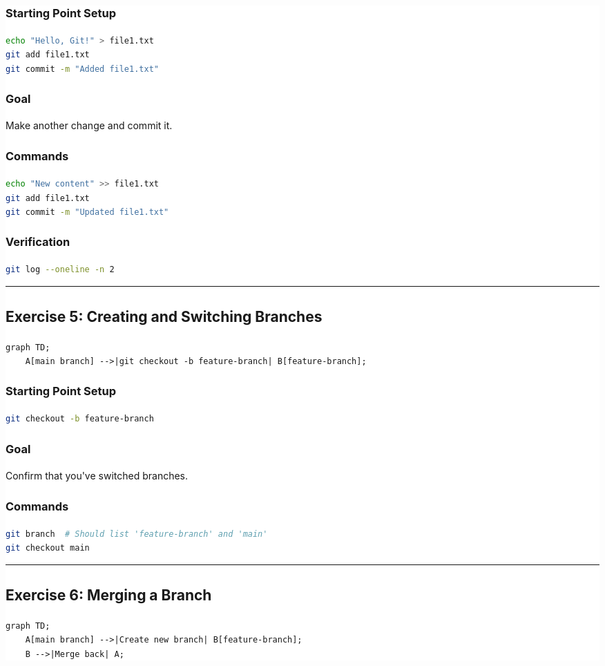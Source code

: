 ### **Starting Point Setup**
```sh
echo "Hello, Git!" > file1.txt  
git add file1.txt  
git commit -m "Added file1.txt"  
```

### **Goal**
Make another change and commit it.

### **Commands**
```sh
echo "New content" >> file1.txt  
git add file1.txt  
git commit -m "Updated file1.txt"  
```

### **Verification**
```sh
git log --oneline -n 2  
```

---

## **Exercise 5: Creating and Switching Branches**

```mermaid
graph TD;
    A[main branch] -->|git checkout -b feature-branch| B[feature-branch];
```

### **Starting Point Setup**
```sh
git checkout -b feature-branch  
```

### **Goal**
Confirm that you've switched branches.

### **Commands**
```sh
git branch  # Should list 'feature-branch' and 'main'  
git checkout main  
```

---

## **Exercise 6: Merging a Branch**

```mermaid
graph TD;
    A[main branch] -->|Create new branch| B[feature-branch];
    B -->|Merge back| A;
```
